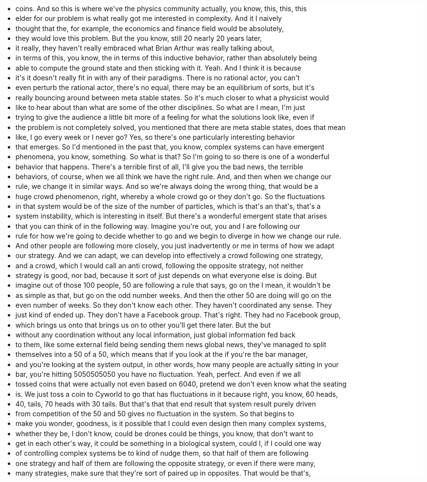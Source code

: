 *  coins. And so this is where we've the physics community actually, you know, this, this, this
*  elder for our problem is what really got me interested in complexity. And it I naively
*  thought that the, for example, the economics and finance field would be absolutely,
*  they would love this problem. But the you know, still 20 nearly 20 years later,
*  it really, they haven't really embraced what Brian Arthur was really talking about,
*  in terms of this, you know, the in terms of this inductive behavior, rather than absolutely being
*  able to compute the ground state and then sticking with it. Yeah. And I think it is because
*  it's it doesn't really fit in with any of their paradigms. There is no rational actor, you can't
*  even perturb the rational actor, there's no equal, there may be an equilibrium of sorts, but it's
*  really bouncing around between meta stable states. So it's much closer to what a physicist would
*  like to hear about than what are some of the other disciplines. So what are I mean, I'm just
*  trying to give the audience a little bit more of a feeling for what the solutions look like, even if
*  the problem is not completely solved, you mentioned that there are meta stable states, does that mean
*  like, I go every week or I never go? Yes, so there's one particularly interesting behavior
*  that emerges. So I'd mentioned in the past that, you know, complex systems can have emergent
*  phenomena, you know, something. So what is that? So I'm going to so there is one of a wonderful
*  behavior that happens. There's a terrible first of all, I'll give you the bad news, the terrible
*  behaviors, of course, when we all think we have the right rule. And, and then when we change our
*  rule, we change it in similar ways. And so we're always doing the wrong thing, that would be a
*  huge crowd phenomenon, right, whereby a whole crowd go or they don't go. So the fluctuations
*  in that system would be of the size of the number of particles, which is that's an that's, that's a
*  system instability, which is interesting in itself. But there's a wonderful emergent state that arises
*  that you can think of in the following way. Imagine you're out, you and I are following our
*  rule for how we're going to decide whether to go and we begin to diverge in how we change our rule.
*  And other people are following more closely, you just inadvertently or me in terms of how we adapt
*  our strategy. And we can adapt, we can develop into effectively a crowd following one strategy,
*  and a crowd, which I would call an anti crowd, following the opposite strategy, not neither
*  strategy is good, nor bad, because it sort of just depends on what everyone else is doing. But
*  imagine out of those 100 people, 50 are following a rule that says, go on the I mean, it wouldn't be
*  as simple as that, but go on the odd number weeks. And then the other 50 are doing will go on the
*  even number of weeks. So they don't know each other. They haven't coordinated any sense. They
*  just kind of ended up. They don't have a Facebook group. That's right. They had no Facebook group,
*  which brings us onto that brings us on to other you'll get there later. But the but
*  without any coordination without any local information, just global information fed back
*  to them, like some external field being sending them news global news, they've managed to split
*  themselves into a 50 of a 50, which means that if you look at the if you're the bar manager,
*  and you're looking at the system output, in other words, how many people are actually sitting in your
*  bar, you're hitting 5050505050 you have no fluctuation. Yeah, perfect. And even if we all
*  tossed coins that were actually not even based on 6040, pretend we don't even know what the seating
*  is. We just toss a coin to Cyworld to go that has fluctuations in it because right, you know, 60 heads,
*  40, tails, 70 heads with 30 tails. But that's that that end result that system result purely driven
*  from competition of the 50 and 50 gives no fluctuation in the system. So that begins to
*  make you wonder, goodness, is it possible that I could even design then many complex systems,
*  whether they be, I don't know, could be drones could be things, you know, that don't want to
*  get in each other's way, it could be something in a biological system, could I, if I could one way
*  of controlling complex systems be to kind of nudge them, so that half of them are following
*  one strategy and half of them are following the opposite strategy, or even if there were many,
*  many strategies, make sure that they're sort of paired up in opposites. That would be that's,